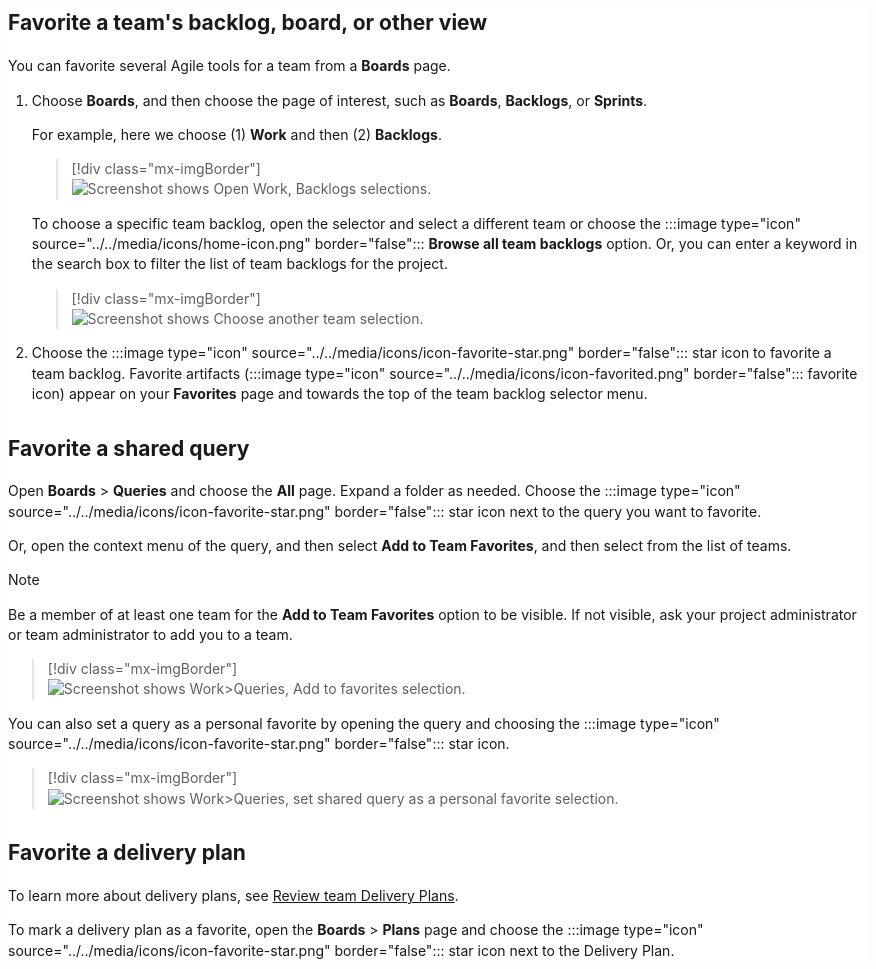 ## Favorite a team's backlog, board, or other view

You can favorite several Agile tools for a team from a **Boards** page.

1. Choose **Boards**, and then choose the page of interest, such as **Boards**, **Backlogs**, or **Sprints**.  

	For example, here we choose (1) **Work** and then (2) **Backlogs**.

	> [!div class="mx-imgBorder"]  
	> ![Screenshot shows Open Work, Backlogs selections.](media/favorites/open-work-backlogs-vert.png)  

	To choose a specific team backlog, open the selector and select a different team or choose the :::image type="icon" source="../../media/icons/home-icon.png" border="false"::: **Browse all team backlogs** option. Or, you can enter a keyword in the search box to filter the list of team backlogs for the project.

	> [!div class="mx-imgBorder"]  
	> ![Screenshot shows Choose another team selection.](../../boards/sprints/media/assign-items-sprint/team-selector-backlogs-agile.png) 

2.  Choose the :::image type="icon" source="../../media/icons/icon-favorite-star.png" border="false"::: star icon to favorite a team backlog. Favorite artifacts (:::image type="icon" source="../../media/icons/icon-favorited.png" border="false"::: favorite icon) appear on your **Favorites** page and towards the top of the team backlog selector menu.

## Favorite a shared query 

Open **Boards** > **Queries** and choose the **All** page. Expand a folder as needed. Choose the :::image type="icon" source="../../media/icons/icon-favorite-star.png" border="false"::: star icon next to the query you want to favorite. 

Or, open the context menu of the query, and then select **Add to Team Favorites**, and then select from the list of teams. 

> [!NOTE]  
> Be a member of at least one team for the **Add to Team Favorites** option to be visible. If not visible, ask your project administrator or team administrator to add you to a team.

> [!div class="mx-imgBorder"]  
> ![Screenshot shows Work>Queries, Add to favorites selection.](media/favorites/favorite-query.png)

You can also set a query as a personal favorite by opening the query and choosing the :::image type="icon" source="../../media/icons/icon-favorite-star.png" border="false"::: star icon.

> [!div class="mx-imgBorder"]  
> ![Screenshot shows Work>Queries, set shared query as a personal favorite selection.](media/favorites/set-query-favorite-personal.png) 

## Favorite a delivery plan 

To learn more about delivery plans, see [Review team Delivery Plans](../../boards/plans/review-team-plans.md).

To mark a delivery plan as a favorite, open the **Boards** > **Plans** page and choose the :::image type="icon" source="../../media/icons/icon-favorite-star.png" border="false"::: star icon next to the Delivery Plan. 
